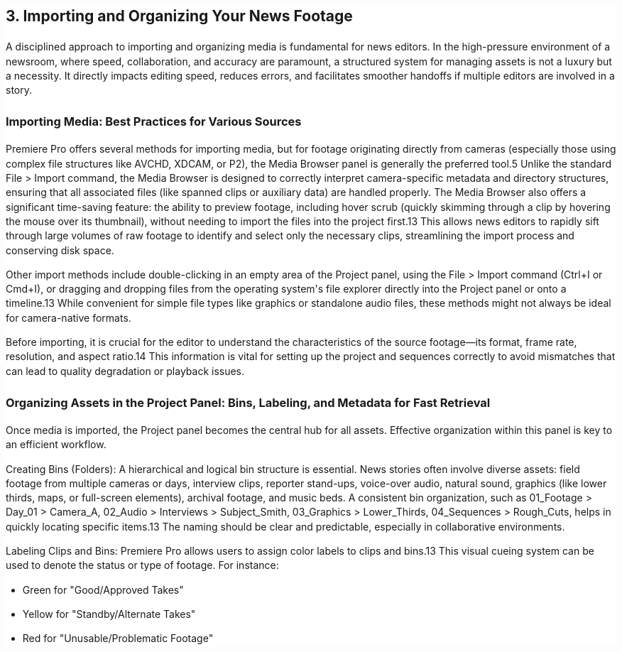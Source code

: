 ## **3\. Importing and Organizing Your News Footage**

A disciplined approach to importing and organizing media is fundamental for news editors. In the high-pressure environment of a newsroom, where speed, collaboration, and accuracy are paramount, a structured system for managing assets is not a luxury but a necessity. It directly impacts editing speed, reduces errors, and facilitates smoother handoffs if multiple editors are involved in a story.

### **Importing Media: Best Practices for Various Sources**

Premiere Pro offers several methods for importing media, but for footage originating directly from cameras (especially those using complex file structures like AVCHD, XDCAM, or P2), the Media Browser panel is generally the preferred tool.5 Unlike the standard File \> Import command, the Media Browser is designed to correctly interpret camera-specific metadata and directory structures, ensuring that all associated files (like spanned clips or auxiliary data) are handled properly. The Media Browser also offers a significant time-saving feature: the ability to preview footage, including hover scrub (quickly skimming through a clip by hovering the mouse over its thumbnail), without needing to import the files into the project first.13 This allows news editors to rapidly sift through large volumes of raw footage to identify and select only the necessary clips, streamlining the import process and conserving disk space.

Other import methods include double-clicking in an empty area of the Project panel, using the File \> Import command (Ctrl+I or Cmd+I), or dragging and dropping files from the operating system's file explorer directly into the Project panel or onto a timeline.13 While convenient for simple file types like graphics or standalone audio files, these methods might not always be ideal for camera-native formats.

Before importing, it is crucial for the editor to understand the characteristics of the source footage—its format, frame rate, resolution, and aspect ratio.14 This information is vital for setting up the project and sequences correctly to avoid mismatches that can lead to quality degradation or playback issues.

### **Organizing Assets in the Project Panel: Bins, Labeling, and Metadata for Fast Retrieval**

Once media is imported, the Project panel becomes the central hub for all assets. Effective organization within this panel is key to an efficient workflow.

Creating Bins (Folders): A hierarchical and logical bin structure is essential. News stories often involve diverse assets: field footage from multiple cameras or days, interview clips, reporter stand-ups, voice-over audio, natural sound, graphics (like lower thirds, maps, or full-screen elements), archival footage, and music beds. A consistent bin organization, such as 01\_Footage \> Day\_01 \> Camera\_A, 02\_Audio \> Interviews \> Subject\_Smith, 03\_Graphics \> Lower\_Thirds, 04\_Sequences \> Rough\_Cuts, helps in quickly locating specific items.13 The naming should be clear and predictable, especially in collaborative environments.

Labeling Clips and Bins: Premiere Pro allows users to assign color labels to clips and bins.13 This visual cueing system can be used to denote the status or type of footage. For instance:

- Green for "Good/Approved Takes"  
    
- Yellow for "Standby/Alternate Takes"  
    
- Red for "Unusable/Problematic Footage"  
    